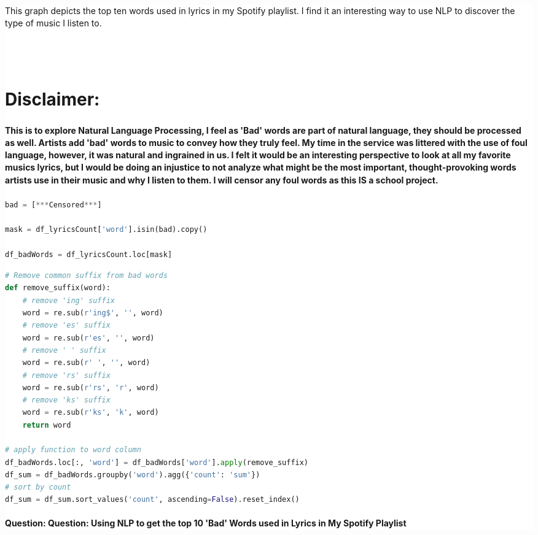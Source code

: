 
This graph depicts the top ten words used in lyrics in my Spotify
playlist. I find it an interesting way to use NLP to discover the type
of music I listen to.

<br><br>
# Disclaimer:

#### This is to explore Natural Language Processing, I feel as 'Bad' words are part of natural language, they should be processed as well. Artists add 'bad' words to music to convey how they truly feel. My time in the service was littered with the use of foul language, however, it was natural and ingrained in us. I felt it would be an interesting perspective to look at all my favorite musics lyrics, but I would be doing an injustice to not analyze what might be the most important, thought-provoking words artists use in their music and why I listen to them. I will censor any foul words as this IS a school project.


``` python
bad = [***Censored***]

mask = df_lyricsCount['word'].isin(bad).copy()

df_badWords = df_lyricsCount.loc[mask]
```

``` python
# Remove common suffix from bad words
def remove_suffix(word):
    # remove 'ing' suffix
    word = re.sub(r'ing$', '', word)
    # remove 'es' suffix
    word = re.sub(r'es', '', word)
    # remove ' ' suffix
    word = re.sub(r' ', '', word)
    # remove 'rs' suffix
    word = re.sub(r'rs', 'r', word)
    # remove 'ks' suffix
    word = re.sub(r'ks', 'k', word)
    return word

# apply function to word column
df_badWords.loc[:, 'word'] = df_badWords['word'].apply(remove_suffix)
df_sum = df_badWords.groupby('word').agg({'count': 'sum'})
# sort by count
df_sum = df_sum.sort_values('count', ascending=False).reset_index()
```

#### Question: Question: Using NLP to get the top 10 'Bad' Words used in Lyrics in My Spotify Playlist
